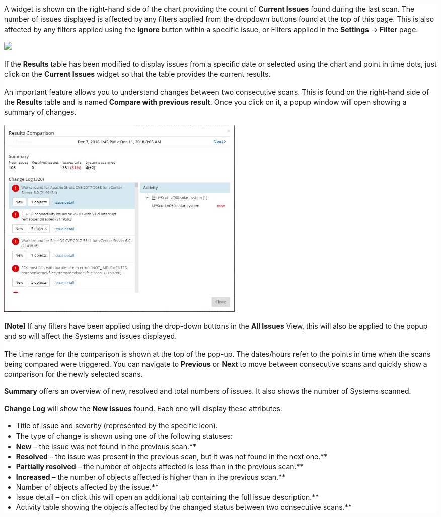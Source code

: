 A widget is shown on the right-hand side of the chart providing the count of **Current Issues** found during the last scan. The number of issues displayed is affected by any filters applied from the dropdown buttons found at the top of this page. This is also affected by any filters applied using the **Ignore** button within a specific issue, or Filters applied in the **Settings** -> **Filter** page. 

![](RunecastUserGuide.059.png)

If the **Results** table has been modified to display issues from a specific date or selected using the chart and point in time dots, just click on the **Current Issues** widget so that the table provides the current results. 

An important feature allows you to understand changes between two consecutive scans. This is found on the right-hand side of the **Results** table and is named **Compare with previous result**. Once you click on it, a popup window will open showing a summary of changes.  

![](RunecastUserGuide.060.jpeg)

**[Note]** If any filters have been applied using the drop-down buttons in the **All Issues** View, this will also be applied to the popup and so will affect the Systems and issues displayed. 

The time range for the comparison is shown at the top of the pop-up. The dates/hours refer to the points in time when the scans being compared were triggered. You can navigate to **Previous** or **Next** to move between consecutive scans and quickly show a comparison for the newly selected scans. 

**Summary** offers an overview of new, resolved and total numbers of issues. It also shows the number of Systems scanned. 

**Change Log** will show the **New issues** found. Each one will display these attributes: 

- Title of issue and severity (represented by the specific icon). 
- The type of change is shown using one of the following statuses: 
- **New** – the issue was not found in the previous scan.** 
- **Resolved** – the issue was present in the previous scan, but it was not found in the next one.** 
- **Partially resolved** – the number of objects affected is less than in the previous scan.** 
- **Increased** – the number of objects affected is higher than in the previous scan.** 
- Number of objects affected by the issue.** 
- Issue detail – on click this will open an additional tab containing the full issue description.** 
- Activity table showing the objects affected by the changed status between two consecutive scans.** 
